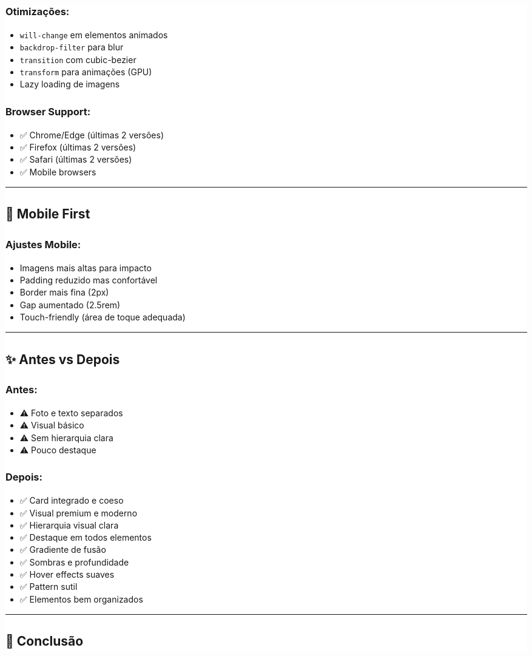 ### Otimizações:
- `will-change` em elementos animados
- `backdrop-filter` para blur
- `transition` com cubic-bezier
- `transform` para animações (GPU)
- Lazy loading de imagens

### Browser Support:
- ✅ Chrome/Edge (últimas 2 versões)
- ✅ Firefox (últimas 2 versões)
- ✅ Safari (últimas 2 versões)
- ✅ Mobile browsers

---

## 📱 Mobile First

### Ajustes Mobile:
- Imagens mais altas para impacto
- Padding reduzido mas confortável
- Border mais fina (2px)
- Gap aumentado (2.5rem)
- Touch-friendly (área de toque adequada)

---

## ✨ Antes vs Depois

### Antes:
- ⚠️ Foto e texto separados
- ⚠️ Visual básico
- ⚠️ Sem hierarquia clara
- ⚠️ Pouco destaque

### Depois:
- ✅ Card integrado e coeso
- ✅ Visual premium e moderno
- ✅ Hierarquia visual clara
- ✅ Destaque em todos elementos
- ✅ Gradiente de fusão
- ✅ Sombras e profundidade
- ✅ Hover effects suaves
- ✅ Pattern sutil
- ✅ Elementos bem organizados

---

## 🎉 Conclusão
